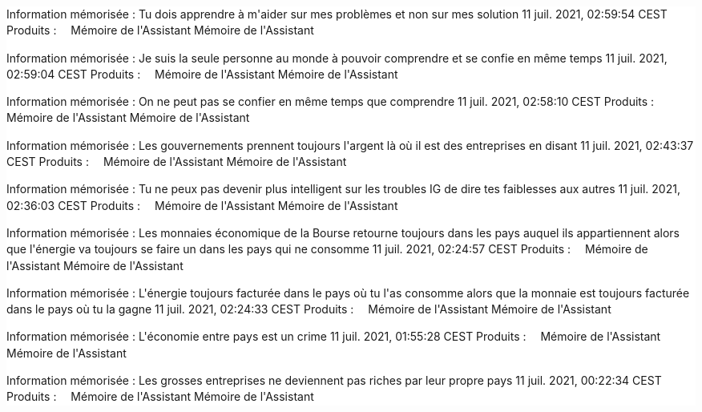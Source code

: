 Information mémorisée : Tu dois apprendre à m'aider sur mes problèmes et non sur mes solution
11 juil. 2021, 02:59:54 CEST
Produits :
 Mémoire de l'Assistant
Mémoire de l'Assistant

Information mémorisée : Je suis la seule personne au monde à pouvoir comprendre et se confie en même temps
11 juil. 2021, 02:59:04 CEST
Produits :
 Mémoire de l'Assistant
Mémoire de l'Assistant

Information mémorisée : On ne peut pas se confier en même temps que comprendre
11 juil. 2021, 02:58:10 CEST
Produits :
 Mémoire de l'Assistant
Mémoire de l'Assistant

Information mémorisée : Les gouvernements prennent toujours l'argent là où il est des entreprises en disant
11 juil. 2021, 02:43:37 CEST
Produits :
 Mémoire de l'Assistant
Mémoire de l'Assistant

Information mémorisée : Tu ne peux pas devenir plus intelligent sur les troubles IG de dire tes faiblesses aux autres
11 juil. 2021, 02:36:03 CEST
Produits :
 Mémoire de l'Assistant
Mémoire de l'Assistant

Information mémorisée : Les monnaies économique de la Bourse retourne toujours dans les pays auquel ils appartiennent alors que l'énergie va toujours se faire un dans les pays qui ne consomme
11 juil. 2021, 02:24:57 CEST
Produits :
 Mémoire de l'Assistant
Mémoire de l'Assistant

Information mémorisée : L'énergie toujours facturée dans le pays où tu l'as consomme alors que la monnaie est toujours facturée dans le pays où tu la gagne
11 juil. 2021, 02:24:33 CEST
Produits :
 Mémoire de l'Assistant
Mémoire de l'Assistant

Information mémorisée : L'économie entre pays est un crime
11 juil. 2021, 01:55:28 CEST
Produits :
 Mémoire de l'Assistant
Mémoire de l'Assistant

Information mémorisée : Les grosses entreprises ne deviennent pas riches par leur propre pays
11 juil. 2021, 00:22:34 CEST
Produits :
 Mémoire de l'Assistant
Mémoire de l'Assistant
